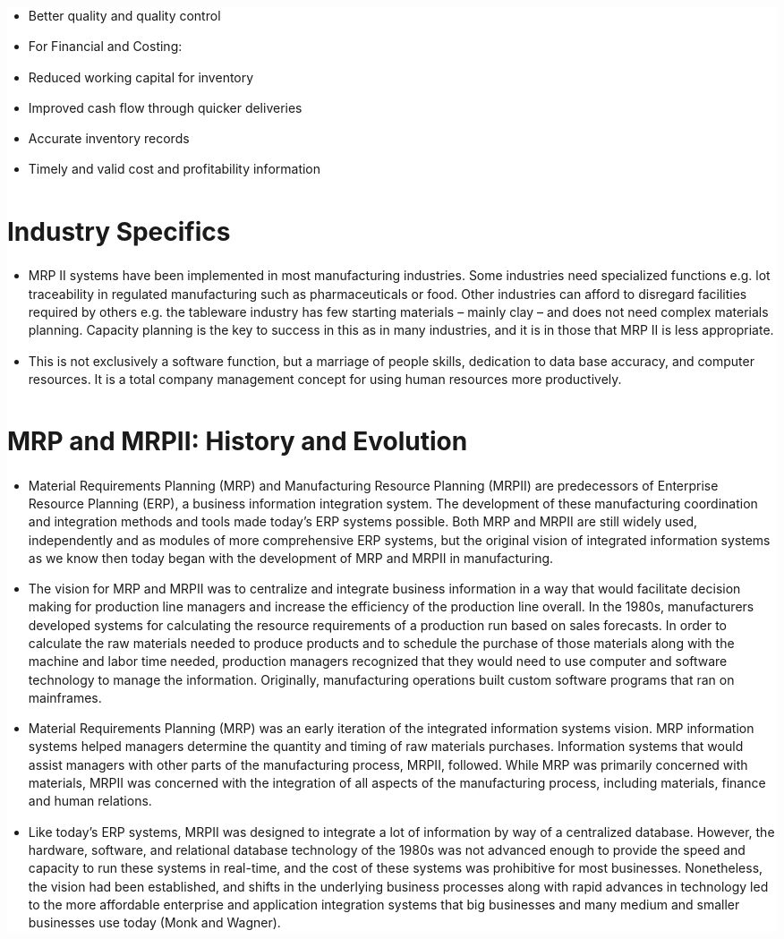   - Better quality and quality control

 - For Financial and Costing:

  - Reduced working capital for inventory

  - Improved cash flow through quicker deliveries

  - Accurate inventory records

  - Timely and valid cost and profitability information

# Industry Specifics

 - MRP II systems have been implemented in most manufacturing industries. Some industries need specialized functions e.g. lot traceability in regulated manufacturing such as pharmaceuticals or food. Other industries can afford to disregard facilities required by others e.g. the tableware industry has few starting materials – mainly clay – and does not need complex materials planning. Capacity planning is the key to success in this as in many industries, and it is in those that MRP II is less appropriate.

 - This is not exclusively a software function, but a marriage of people skills, dedication to data base accuracy, and computer resources. It is a total company management concept for using human resources more productively.

# MRP and MRPII: History and Evolution

 - Material Requirements Planning (MRP) and Manufacturing Resource Planning (MRPII) are predecessors of Enterprise Resource Planning (ERP), a business information integration system. The development of these manufacturing coordination and integration methods and tools made today’s ERP systems possible. Both MRP and MRPII are still widely used, independently and as modules of more comprehensive ERP systems, but the original vision of integrated information systems as we know then today began with the development of MRP and MRPII in manufacturing.

 - The vision for MRP and MRPII was to centralize and integrate business information in a way that would facilitate decision making for production line managers and increase the efficiency of the production line overall. In the 1980s, manufacturers developed systems for calculating the resource requirements of a production run based on sales forecasts. In order to calculate the raw materials needed to produce products and to schedule the purchase of those materials along with the machine and labor time needed, production managers recognized that they would need to use computer and software technology to manage the information. Originally, manufacturing operations built custom software programs that ran on mainframes.

 - Material Requirements Planning (MRP) was an early iteration of the integrated information systems vision. MRP information systems helped managers determine the quantity and timing of raw materials purchases. Information systems that would assist managers with other parts of the manufacturing process, MRPII, followed. While MRP was primarily concerned with materials, MRPII was concerned with the integration of all aspects of the manufacturing process, including materials, finance and human relations.

 - Like today’s ERP systems, MRPII was designed to integrate a lot of information by way of a centralized database. However, the hardware, software, and relational database technology of the 1980s was not advanced enough to provide the speed and capacity to run these systems in real-time, and the cost of these systems was prohibitive for most businesses. Nonetheless, the vision had been established, and shifts in the underlying business processes along with rapid advances in technology led to the more affordable enterprise and application integration systems that big businesses and many medium and smaller businesses use today (Monk and Wagner).
